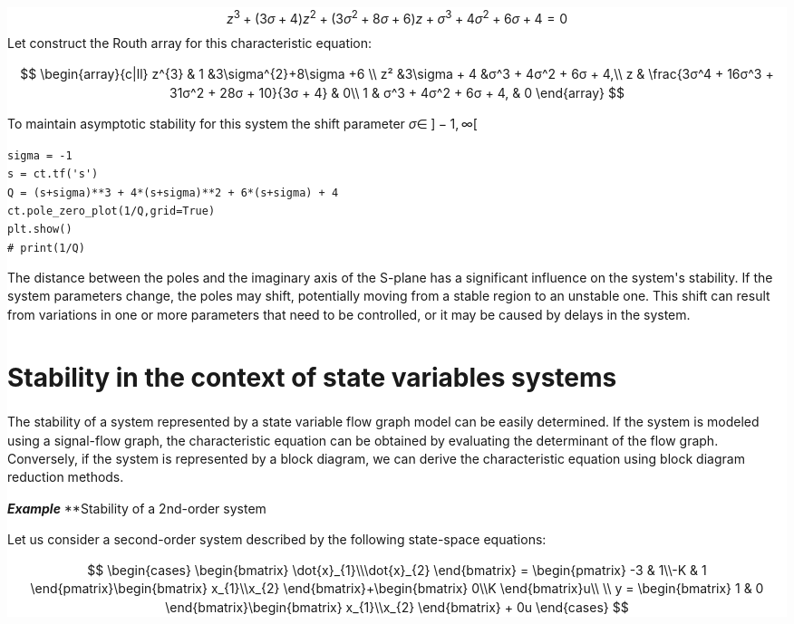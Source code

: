 $$
z^3 + (3σ + 4)z^2 + (3σ^2 + 8σ + 6)z + σ^3 + 4σ^2 + 6σ + 4 = 0 
$$
Let construct the Routh array for this characteristic equation:

$$
\begin{array}{c|ll}
z^{3} & 1 &3\sigma^{2}+8\sigma +6 \\
z² &3\sigma + 4  &σ^3 + 4σ^2 + 6σ + 4,\\
z & \frac{3σ^4 + 16σ^3 + 31σ^2 + 28σ + 10}{3σ + 4}
& 0\\
1 & σ^3 + 4σ^2 + 6σ + 4, & 0
\end{array}
$$

To maintain asymptotic stability for this system the shift parameter $\sigma \in\; ]-1,\infty[$  

```run-python
sigma = -1
s = ct.tf('s')
Q = (s+sigma)**3 + 4*(s+sigma)**2 + 6*(s+sigma) + 4
ct.pole_zero_plot(1/Q,grid=True)
plt.show()
# print(1/Q)
 ```
The distance between the poles and the imaginary axis of the S-plane has a significant influence on the system's stability. If the system parameters change, the poles may shift, potentially moving from a stable region to an unstable one. This shift can result from variations in one or more parameters that need to be controlled, or it may be caused by delays in the system.

# Stability in the context of state variables systems 
The stability of a system represented by a state variable flow graph model can be easily determined. If the system is modeled using a signal-flow graph, the characteristic equation can be obtained by evaluating the determinant of the flow graph. Conversely, if the system is represented by a block diagram, we can derive the characteristic equation using block diagram reduction methods.

***Example*** **Stability of a 2nd-order system

Let us consider a second-order system described by the following state-space equations:

$$
\begin{cases}
\begin{bmatrix}
\dot{x}_{1}\\\dot{x}_{2}
\end{bmatrix} = \begin{pmatrix}
-3 & 1\\-K & 1
\end{pmatrix}\begin{bmatrix}
x_{1}\\x_{2}
\end{bmatrix}+\begin{bmatrix}
0\\K
\end{bmatrix}u\\ \\
y = \begin{bmatrix}
1 & 0
\end{bmatrix}\begin{bmatrix}
x_{1}\\x_{2}
\end{bmatrix} + 0u
\end{cases}
$$
